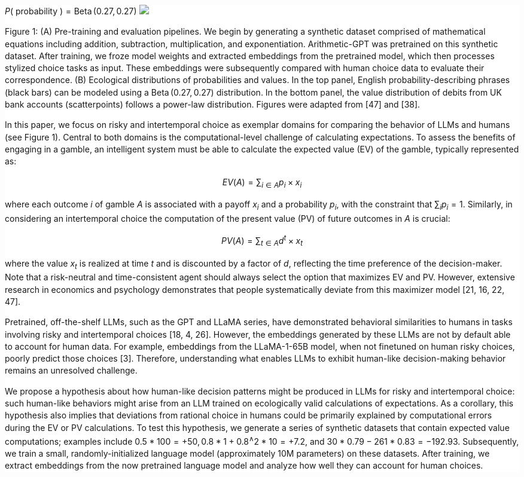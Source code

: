 $P($ probability $)=\operatorname{Beta}(0.27,0.27)$
![](https://cdn.mathpix.com/cropped/2024_06_04_b053a244f779f709e9eeg-02.jpg?height=568&width=400&top_left_y=362&top_left_x=1312)

Figure 1: (A) Pre-training and evaluation pipelines. We begin by generating a synthetic dataset comprised of mathematical equations including addition, subtraction, multiplication, and exponentiation. Arithmetic-GPT was pretrained on this synthetic dataset. After training, we froze model weights and extracted embeddings from the pretrained model, which then processes stylized choice tasks as input. These embeddings were subsequently compared with human choice data to evaluate their correspondence. (B) Ecological distributions of probabilities and values. In the top panel, English probability-describing phrases (black bars) can be modeled using a $\operatorname{Beta}(0.27,0.27)$ distribution. In the bottom panel, the value distribution of debits from UK bank accounts (scatterpoints) follows a power-law distribution. Figures were adapted from [47] and [38].

In this paper, we focus on risky and intertemporal choice as exemplar domains for comparing the behavior of LLMs and humans (see Figure 1). Central to both domains is the computational-level challenge of calculating expectations. To assess the benefits of engaging in a gamble, an intelligent system must be able to calculate the expected value $(\mathrm{EV})$ of the gamble, typically represented as:

$$
\begin{equation*}
E V(A)=\sum_{i \in A} p_{i} \times x_{i} \tag{1}
\end{equation*}
$$

where each outcome $i$ of gamble $A$ is associated with a payoff $x_{i}$ and a probability $p_{i}$, with the constraint that $\sum_{i} p_{i}=1$. Similarly, in considering an intertemporal choice the computation of the present value $(\mathrm{PV})$ of future outcomes in $A$ is crucial:

$$
\begin{equation*}
P V(A)=\sum_{t \in A} d^{t} \times x_{t} \tag{2}
\end{equation*}
$$

where the value $x_{t}$ is realized at time $t$ and is discounted by a factor of $d$, reflecting the time preference of the decision-maker. Note that a risk-neutral and time-consistent agent should always select the option that maximizes EV and PV. However, extensive research in economics and psychology demonstrates that people systematically deviate from this maximizer model [21, 16, 22, 47].

Pretrained, off-the-shelf LLMs, such as the GPT and LLaMA series, have demonstrated behavioral similarities to humans in tasks involving risky and intertemporal choices [18, 4, 26]. However, the embeddings generated by these LLMs are not by default able to account for human data. For example, embeddings from the LLaMA-1-65B model, when not finetuned on human risky choices, poorly predict those choices [3]. Therefore, understanding what enables LLMs to exhibit human-like decision-making behavior remains an unresolved challenge.

We propose a hypothesis about how human-like decision patterns might be produced in LLMs for risky and intertemporal choice: such human-like behaviors might arise from an LLM trained on ecologically valid calculations of expectations. As a corollary, this hypothesis also implies that deviations from rational choice in humans could be primarily explained by computational errors during the $\mathrm{EV}$ or $\mathrm{PV}$ calculations. To test this hypothesis, we generate a series of synthetic datasets
that contain expected value computations; examples include $0.5 * 100=+50,0.8 * 1+0.8^{\wedge} 2 * 10=+7.2$, and $30 * 0.79-261 * 0.83=-192$.93. Subsequently, we train a small, randomly-initialized language model (approximately 10M parameters) on these datasets. After training, we extract embeddings from the now pretrained language model and analyze how well they can account for human choices.
